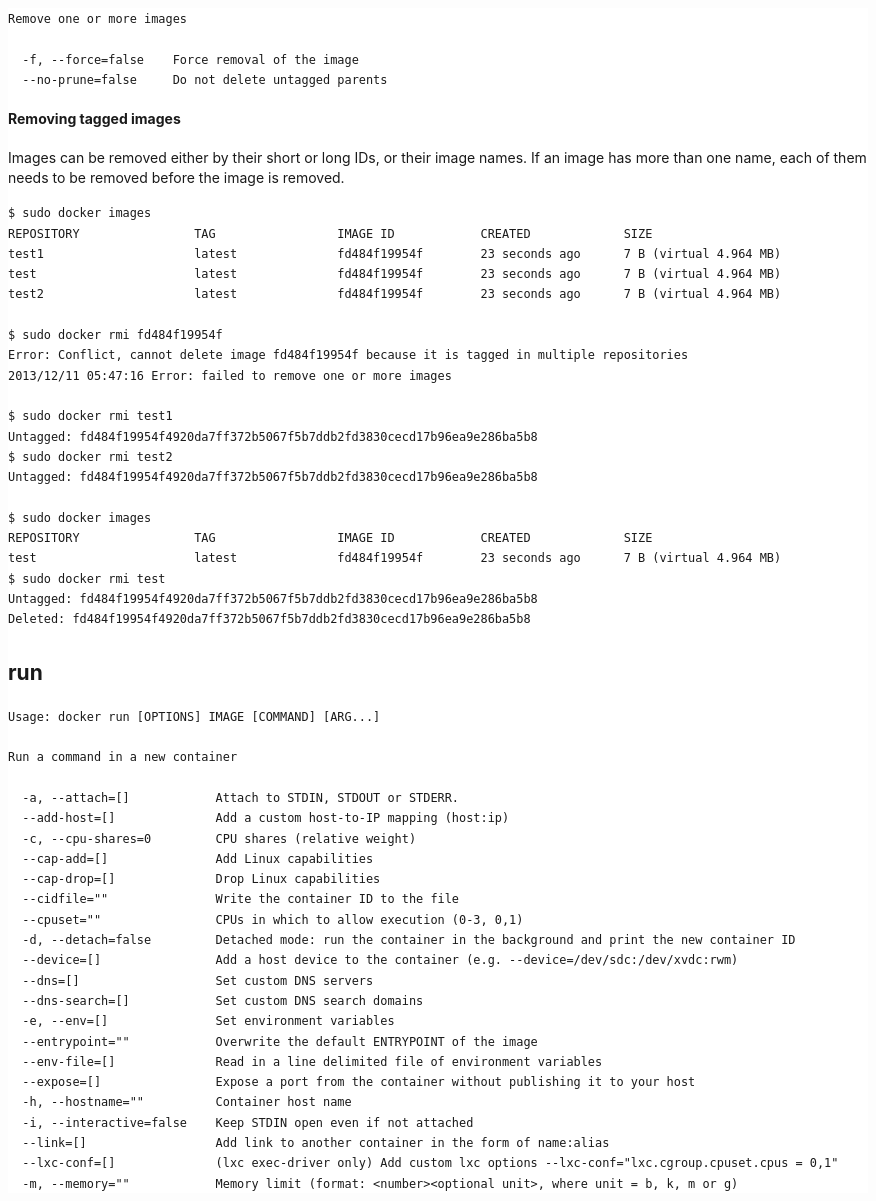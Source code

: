     Remove one or more images

      -f, --force=false    Force removal of the image
      --no-prune=false     Do not delete untagged parents

#### Removing tagged images

Images can be removed either by their short or long IDs, or their image
names. If an image has more than one name, each of them needs to be
removed before the image is removed.

    $ sudo docker images
    REPOSITORY                TAG                 IMAGE ID            CREATED             SIZE
    test1                     latest              fd484f19954f        23 seconds ago      7 B (virtual 4.964 MB)
    test                      latest              fd484f19954f        23 seconds ago      7 B (virtual 4.964 MB)
    test2                     latest              fd484f19954f        23 seconds ago      7 B (virtual 4.964 MB)

    $ sudo docker rmi fd484f19954f
    Error: Conflict, cannot delete image fd484f19954f because it is tagged in multiple repositories
    2013/12/11 05:47:16 Error: failed to remove one or more images

    $ sudo docker rmi test1
    Untagged: fd484f19954f4920da7ff372b5067f5b7ddb2fd3830cecd17b96ea9e286ba5b8
    $ sudo docker rmi test2
    Untagged: fd484f19954f4920da7ff372b5067f5b7ddb2fd3830cecd17b96ea9e286ba5b8

    $ sudo docker images
    REPOSITORY                TAG                 IMAGE ID            CREATED             SIZE
    test                      latest              fd484f19954f        23 seconds ago      7 B (virtual 4.964 MB)
    $ sudo docker rmi test
    Untagged: fd484f19954f4920da7ff372b5067f5b7ddb2fd3830cecd17b96ea9e286ba5b8
    Deleted: fd484f19954f4920da7ff372b5067f5b7ddb2fd3830cecd17b96ea9e286ba5b8

## run

    Usage: docker run [OPTIONS] IMAGE [COMMAND] [ARG...]

    Run a command in a new container

      -a, --attach=[]            Attach to STDIN, STDOUT or STDERR.
      --add-host=[]              Add a custom host-to-IP mapping (host:ip)
      -c, --cpu-shares=0         CPU shares (relative weight)
      --cap-add=[]               Add Linux capabilities
      --cap-drop=[]              Drop Linux capabilities
      --cidfile=""               Write the container ID to the file
      --cpuset=""                CPUs in which to allow execution (0-3, 0,1)
      -d, --detach=false         Detached mode: run the container in the background and print the new container ID
      --device=[]                Add a host device to the container (e.g. --device=/dev/sdc:/dev/xvdc:rwm)
      --dns=[]                   Set custom DNS servers
      --dns-search=[]            Set custom DNS search domains
      -e, --env=[]               Set environment variables
      --entrypoint=""            Overwrite the default ENTRYPOINT of the image
      --env-file=[]              Read in a line delimited file of environment variables
      --expose=[]                Expose a port from the container without publishing it to your host
      -h, --hostname=""          Container host name
      -i, --interactive=false    Keep STDIN open even if not attached
      --link=[]                  Add link to another container in the form of name:alias
      --lxc-conf=[]              (lxc exec-driver only) Add custom lxc options --lxc-conf="lxc.cgroup.cpuset.cpus = 0,1"
      -m, --memory=""            Memory limit (format: <number><optional unit>, where unit = b, k, m or g)